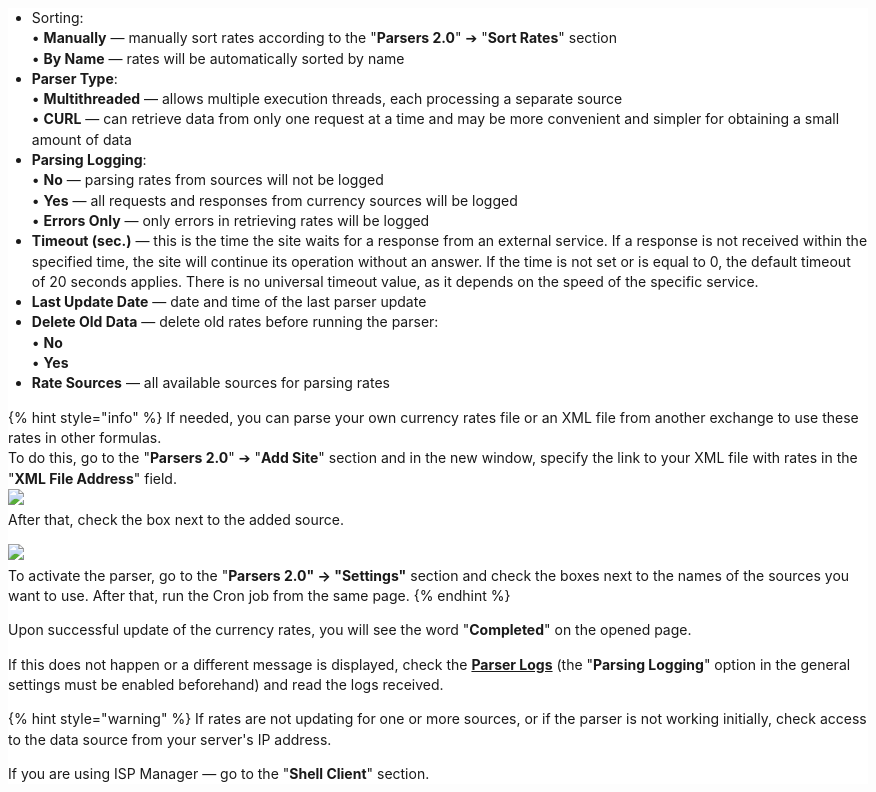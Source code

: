* Sorting:\
  • **Manually** — manually sort rates according to the "**Parsers 2.0**" ➔ "**Sort Rates**" section\
  • **By Name** — rates will be automatically sorted by name
* **Parser Type**:\
  • **Multithreaded** — allows multiple execution threads, each processing a separate source\
  • **CURL** — can retrieve data from only one request at a time and may be more convenient and simpler for obtaining a small amount of data
* **Parsing Logging**:\
  • **No** — parsing rates from sources will not be logged\
  • **Yes** — all requests and responses from currency sources will be logged\
  • **Errors Only** — only errors in retrieving rates will be logged
* **Timeout (sec.)** — this is the time the site waits for a response from an external service. If a response is not received within the specified time, the site will continue its operation without an answer. If the time is not set or is equal to 0, the default timeout of 20 seconds applies. There is no universal timeout value, as it depends on the speed of the specific service.
* **Last Update Date** — date and time of the last parser update
* **Delete Old Data** — delete old rates before running the parser:\
  • **No**\
  • **Yes**
* **Rate Sources** — all available sources for parsing rates

{% hint style="info" %}
If needed, you can parse your own currency rates file or an XML file from another exchange to use these rates in other formulas.\
To do this, go to the "**Parsers 2.0**" ➔ "**Add Site**" section and in the new window, specify the link to your XML file with rates in the "**XML File Address**" field.\
![](../../../.gitbook/assets/image%20\(851\)_eng.png)\
After that, check the box next to the added source.

![](../../../.gitbook/assets/image%20\(205\)_eng.png)\
To activate the parser, go to the "**Parsers 2.0" → "Settings"** section and check the boxes next to the names of the sources you want to use. After that, run the Cron job from the same page.
{% endhint %}

Upon successful update of the currency rates, you will see the word "**Completed**" on the opened page.

If this does not happen or a different message is displayed, check the [**Parser Logs**](https://premium.gitbook.io/rukovodstvo-polzovatelya/navigaciya/nastroiki/logirovanie/logi-parserov-2.0) (the "**Parsing Logging**" option in the general settings must be enabled beforehand) and read the logs received.

{% hint style="warning" %}
If rates are not updating for one or more sources, or if the parser is not working initially, check access to the data source from your server's IP address.

If you are using ISP Manager — go to the "**Shell Client**" section.
